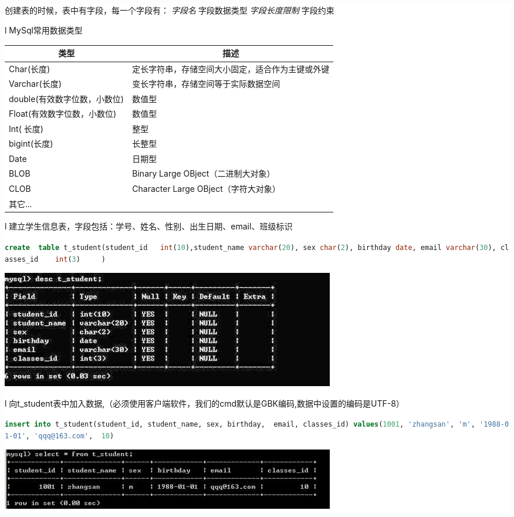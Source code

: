 创建表的时候，表中有字段，每一个字段有： *字段名* 字段数据类型 *字段长度限制* 字段约束

l MySql常用数据类型

| 类型                         | 描述                                             |
| ---------------------------- | ------------------------------------------------ |
| Char(长度)                   | 定长字符串，存储空间大小固定，适合作为主键或外键 |
| Varchar(长度)                | 变长字符串，存储空间等于实际数据空间             |
| double(有效数字位数，小数位) | 数值型                                           |
| Float(有效数字位数，小数位)  | 数值型                                           |
| Int( 长度)                   | 整型                                             |
| bigint(长度)                 | 长整型                                           |
| Date                         | 日期型                                           |
| BLOB                         | Binary  Large OBject（二进制大对象）             |
| CLOB                         | Character  Large OBject（字符大对象）            |
| 其它...                  |                                                  |

l 建立学生信息表，字段包括：学号、姓名、性别、出生日期、email、班级标识

```sql
create  table t_student(student_id   int(10),student_name varchar(20), sex char(2), birthday date, email varchar(30), classes_id    int(3)     )  
```

![](./MySQL.assets/true-clip_image221.jpg)

l 向t_student表中加入数据,（必须使用客户端软件，我们的cmd默认是GBK编码,数据中设置的编码是UTF-8）

```sql
insert into t_student(student_id, student_name, sex, birthday,  email, classes_id) values(1001, 'zhangsan', 'm', '1988-01-01', 'qqq@163.com',  10)  
```

![](./MySQL.assets/true-clip_image223.jpg)
